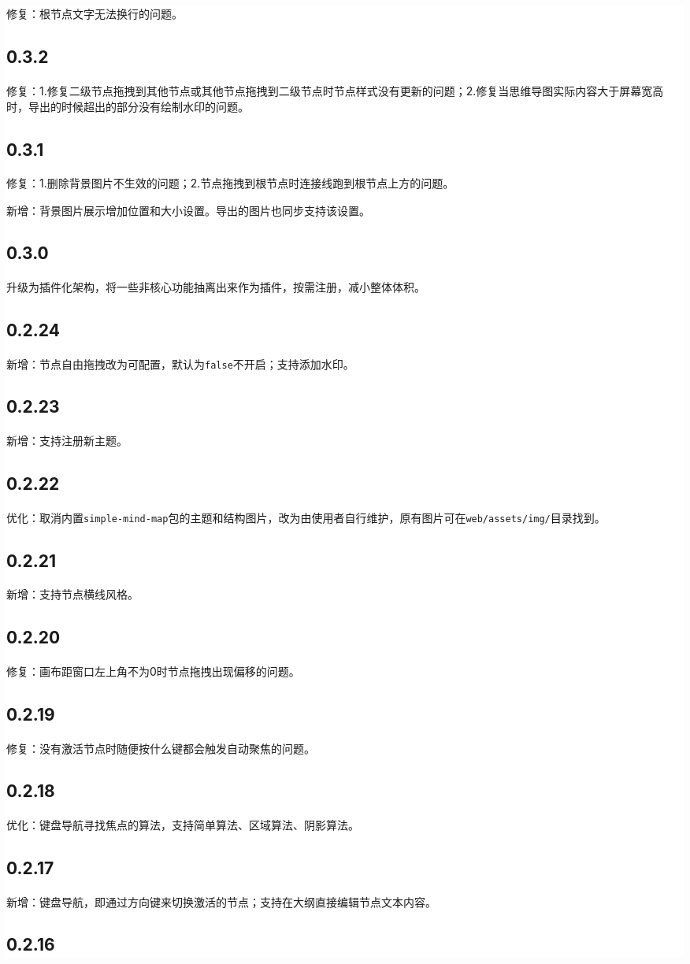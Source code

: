 修复：根节点文字无法换行的问题。

## 0.3.2

修复：1.修复二级节点拖拽到其他节点或其他节点拖拽到二级节点时节点样式没有更新的问题；2.修复当思维导图实际内容大于屏幕宽高时，导出的时候超出的部分没有绘制水印的问题。

## 0.3.1

修复：1.删除背景图片不生效的问题；2.节点拖拽到根节点时连接线跑到根节点上方的问题。

新增：背景图片展示增加位置和大小设置。导出的图片也同步支持该设置。

## 0.3.0

升级为插件化架构，将一些非核心功能抽离出来作为插件，按需注册，减小整体体积。

## 0.2.24

新增：节点自由拖拽改为可配置，默认为`false`不开启；支持添加水印。

## 0.2.23

新增：支持注册新主题。

## 0.2.22

优化：取消内置`simple-mind-map`包的主题和结构图片，改为由使用者自行维护，原有图片可在`web/assets/img/`目录找到。

## 0.2.21

新增：支持节点横线风格。

## 0.2.20

修复：画布距窗口左上角不为0时节点拖拽出现偏移的问题。

## 0.2.19

修复：没有激活节点时随便按什么键都会触发自动聚焦的问题。

## 0.2.18

优化：键盘导航寻找焦点的算法，支持简单算法、区域算法、阴影算法。

## 0.2.17

新增：键盘导航，即通过方向键来切换激活的节点；支持在大纲直接编辑节点文本内容。

## 0.2.16
